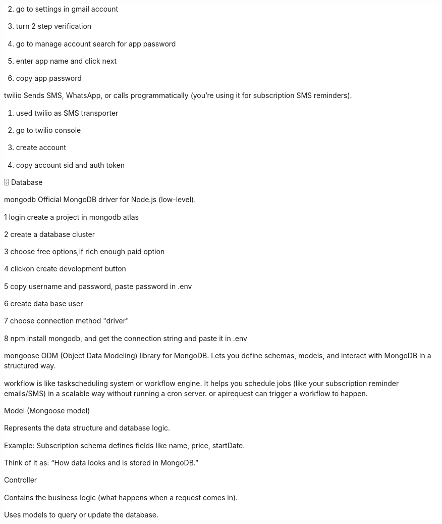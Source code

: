  2. go to settings in gmail account

 3. turn 2 step verification

 4. go to manage account search for app password

 5. enter app name and click next

 6. copy app password

twilio
Sends SMS, WhatsApp, or calls programmatically (you’re using it for subscription SMS reminders).

1. used twilio as SMS transporter

2. go to twilio console

3. create account

4. copy account sid and auth token

🗄 Database

mongodb
Official MongoDB driver for Node.js (low-level).

1 login create a project in mongodb atlas

2 create a database cluster

3 choose free options,if rich enough paid option

4 clickon create development button

5 copy username and password, paste password in .env

6 create data base user

7 choose connection method "driver"

8 npm install mongodb, and get the connection string and paste it in .env

mongoose
ODM (Object Data Modeling) library for MongoDB. Lets you define schemas, models, and interact with MongoDB in a structured way.

workflow
is like taskscheduling system or workflow engine. It helps you schedule jobs (like your subscription reminder emails/SMS) in a scalable way without running a cron server. or apirequest can trigger a workflow to happen.

Model (Mongoose model)

Represents the data structure and database logic.

Example: Subscription schema defines fields like name, price, startDate.

Think of it as: “How data looks and is stored in MongoDB.”

Controller

Contains the business logic (what happens when a request comes in).

Uses models to query or update the database.
